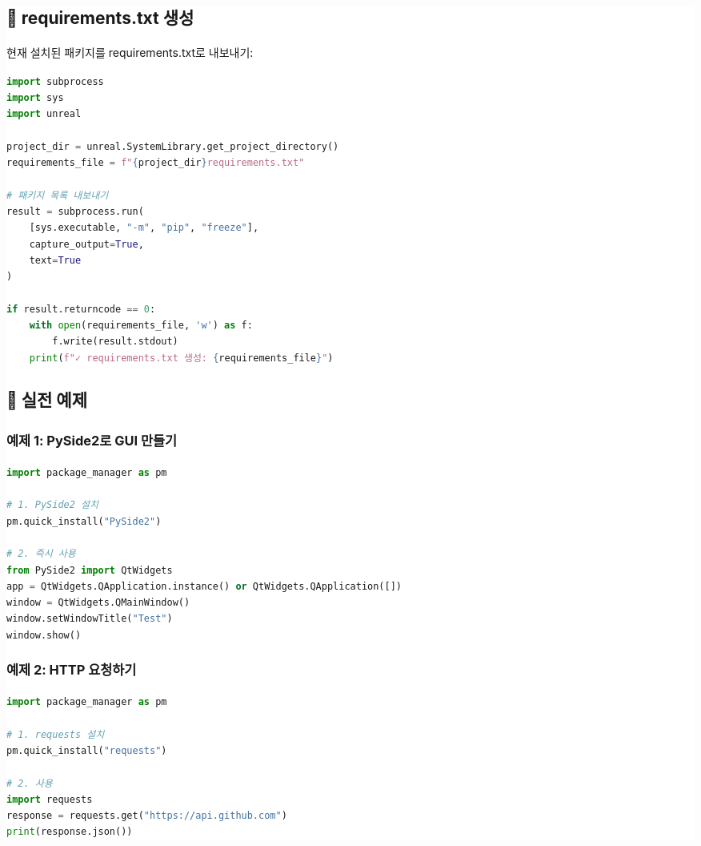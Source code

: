 ## 📝 requirements.txt 생성

현재 설치된 패키지를 requirements.txt로 내보내기:

```python
import subprocess
import sys
import unreal

project_dir = unreal.SystemLibrary.get_project_directory()
requirements_file = f"{project_dir}requirements.txt"

# 패키지 목록 내보내기
result = subprocess.run(
    [sys.executable, "-m", "pip", "freeze"],
    capture_output=True,
    text=True
)

if result.returncode == 0:
    with open(requirements_file, 'w') as f:
        f.write(result.stdout)
    print(f"✓ requirements.txt 생성: {requirements_file}")
```

## 🎯 실전 예제

### 예제 1: PySide2로 GUI 만들기

```python
import package_manager as pm

# 1. PySide2 설치
pm.quick_install("PySide2")

# 2. 즉시 사용
from PySide2 import QtWidgets
app = QtWidgets.QApplication.instance() or QtWidgets.QApplication([])
window = QtWidgets.QMainWindow()
window.setWindowTitle("Test")
window.show()
```

### 예제 2: HTTP 요청하기

```python
import package_manager as pm

# 1. requests 설치
pm.quick_install("requests")

# 2. 사용
import requests
response = requests.get("https://api.github.com")
print(response.json())
```
